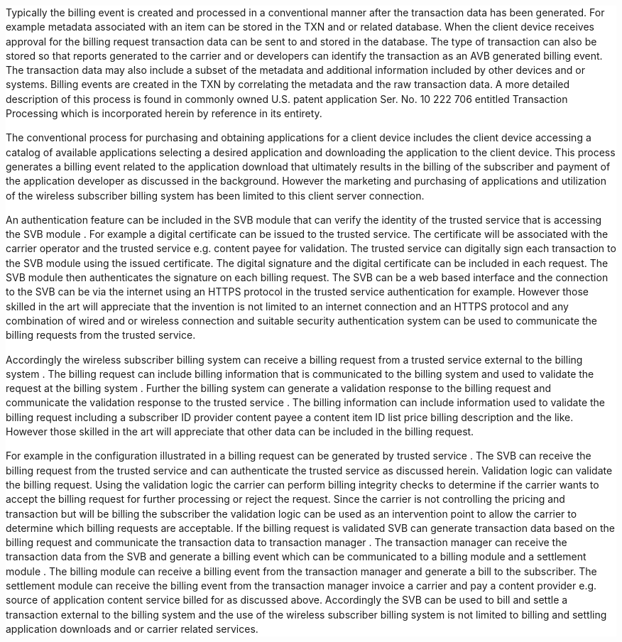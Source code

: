 Typically the billing event is created and processed in a conventional manner after the transaction data has been generated. For example metadata associated with an item can be stored in the TXN and or related database. When the client device receives approval for the billing request transaction data can be sent to and stored in the database. The type of transaction can also be stored so that reports generated to the carrier and or developers can identify the transaction as an AVB generated billing event. The transaction data may also include a subset of the metadata and additional information included by other devices and or systems. Billing events are created in the TXN by correlating the metadata and the raw transaction data. A more detailed description of this process is found in commonly owned U.S. patent application Ser. No. 10 222 706 entitled Transaction Processing which is incorporated herein by reference in its entirety.

The conventional process for purchasing and obtaining applications for a client device includes the client device accessing a catalog of available applications selecting a desired application and downloading the application to the client device. This process generates a billing event related to the application download that ultimately results in the billing of the subscriber and payment of the application developer as discussed in the background. However the marketing and purchasing of applications and utilization of the wireless subscriber billing system has been limited to this client server connection.

An authentication feature can be included in the SVB module that can verify the identity of the trusted service that is accessing the SVB module . For example a digital certificate can be issued to the trusted service. The certificate will be associated with the carrier operator and the trusted service e.g. content payee for validation. The trusted service can digitally sign each transaction to the SVB module using the issued certificate. The digital signature and the digital certificate can be included in each request. The SVB module then authenticates the signature on each billing request. The SVB can be a web based interface and the connection to the SVB can be via the internet using an HTTPS protocol in the trusted service authentication for example. However those skilled in the art will appreciate that the invention is not limited to an internet connection and an HTTPS protocol and any combination of wired and or wireless connection and suitable security authentication system can be used to communicate the billing requests from the trusted service.

Accordingly the wireless subscriber billing system can receive a billing request from a trusted service external to the billing system . The billing request can include billing information that is communicated to the billing system and used to validate the request at the billing system . Further the billing system can generate a validation response to the billing request and communicate the validation response to the trusted service . The billing information can include information used to validate the billing request including a subscriber ID provider content payee a content item ID list price billing description and the like. However those skilled in the art will appreciate that other data can be included in the billing request.

For example in the configuration illustrated in a billing request can be generated by trusted service . The SVB can receive the billing request from the trusted service and can authenticate the trusted service as discussed herein. Validation logic can validate the billing request. Using the validation logic the carrier can perform billing integrity checks to determine if the carrier wants to accept the billing request for further processing or reject the request. Since the carrier is not controlling the pricing and transaction but will be billing the subscriber the validation logic can be used as an intervention point to allow the carrier to determine which billing requests are acceptable. If the billing request is validated SVB can generate transaction data based on the billing request and communicate the transaction data to transaction manager . The transaction manager can receive the transaction data from the SVB and generate a billing event which can be communicated to a billing module and a settlement module . The billing module can receive a billing event from the transaction manager and generate a bill to the subscriber. The settlement module can receive the billing event from the transaction manager invoice a carrier and pay a content provider e.g. source of application content service billed for as discussed above. Accordingly the SVB can be used to bill and settle a transaction external to the billing system and the use of the wireless subscriber billing system is not limited to billing and settling application downloads and or carrier related services.
